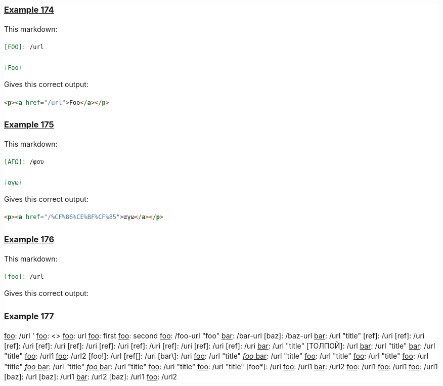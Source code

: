 ### [Example 174](https://spec.commonmark.org/0.29/#example-174)

This markdown:


````````````markdown
[FOO]: /url

[Foo]

````````````

Gives this correct output:


````````````html
<p><a href="/url">Foo</a></p>

````````````

### [Example 175](https://spec.commonmark.org/0.29/#example-175)

This markdown:


````````````markdown
[ΑΓΩ]: /φου

[αγω]

````````````

Gives this correct output:


````````````html
<p><a href="/%CF%86%CE%BF%CF%85">αγω</a></p>

````````````

### [Example 176](https://spec.commonmark.org/0.29/#example-176)

This markdown:


````````````markdown
[foo]: /url

````````````

Gives this correct output:


````````````html

````````````

### [Example 177](https://spec.commonmark.org/0.29/#example-177)


[foo]: /bar\* "ti\*tle"
[foo]: /f&ouml;&ouml; "f&ouml;&ouml;"
[foo *bar*]: train.jpg "train & tracks"
[foo *bar*]: train.jpg "train & tracks"
[FOOBAR]: train.jpg "train & tracks"
[bar]: /url
[BAR]: /url
[foo]: /url "title"
[*foo* bar]: /url "title"
[foo]: /url "title"
[foo]: /url "title"
[foo]: /url "title"
[*foo* bar]: /url "title"
[foo]: /url "title"
[foo]: /url "title"
[foo]: /url "title"
[foo]: /url "title"
[foo]: /url '
[foo]: <>
[foo]: url
[foo]: first
[foo]: second
[foo]: /foo-url "foo"
[bar]: /bar-url
[baz]: /baz-url
[bar]: /url "title"
[ref]: /uri
[ref]: /uri
[ref]: /uri
[ref]: /uri
[ref]: /uri
[ref]: /uri
[ref]: /uri
[ref]: /uri
[ref]: /uri
[ref]: /uri
[bar]: /url "title"
[ТОЛПОЙ]: /url
[bar]: /url "title"
[bar]: /url "title"
[foo]: /url1
[foo]: /url2
[foo!]: /url
[ref\[]: /uri
[bar\\]: /uri
[foo]: /url "title"
[*foo* bar]: /url "title"
[foo]: /url "title"
[foo]: /url "title"
[foo]: /url "title"
[*foo* bar]: /url "title"
[*foo* bar]: /url "title"
[foo]: /url "title"
[foo]: /url "title"
[foo*]: /url
[foo]: /url1
[bar]: /url2
[foo]: /url1
[foo]: /url1
[foo]: /url1
[baz]: /url
[baz]: /url1
[bar]: /url2
[baz]: /url1
[foo]: /url2